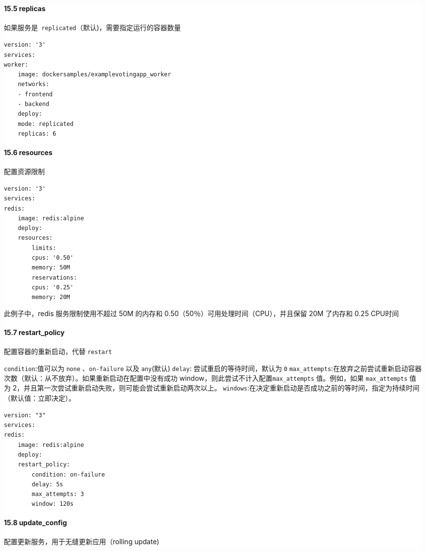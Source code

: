 #### 15.5 replicas
如果服务是` replicated`（默认)，需要指定运行的容器数量

    version: '3'
    services:
    worker:
        image: dockersamples/examplevotingapp_worker
        networks:
        - frontend
        - backend
        deploy:
        mode: replicated
        replicas: 6

#### 15.6 resources
配置资源限制

    version: '3'
    services:
    redis:
        image: redis:alpine
        deploy:
        resources:
            limits:
            cpus: '0.50'
            memory: 50M
            reservations:
            cpus: '0.25'
            memory: 20M

此例子中，redis 服务限制使用不超过 50M 的内存和 0.50（50％）可用处理时间（CPU），并且保留 20M 了内存和 0.25 CPU时间

#### 15.7 restart_policy
配置容器的重新启动，代替 `restart`

`condition`:值可以为 `none` 、`on-failure` 以及 `any`(默认)
`delay`: 尝试重启的等待时间，默认为 `0`
`max_attempts`:在放弃之前尝试重新启动容器次数（默认：从不放弃）。如果重新启动在配置中没有成功 window，则此尝试不计入配置`max_attempts` 值。例如，如果 `max_attempts` 值为 2，并且第一次尝试重新启动失败，则可能会尝试重新启动两次以上。
`windows`:在决定重新启动是否成功之前的等时间，指定为持续时间（默认值：立即决定）。

    version: "3"
    services:
    redis:
        image: redis:alpine
        deploy:
        restart_policy:
            condition: on-failure
            delay: 5s
            max_attempts: 3
            window: 120s

#### 15.8 update_config
配置更新服务，用于无缝更新应用（rolling update)
